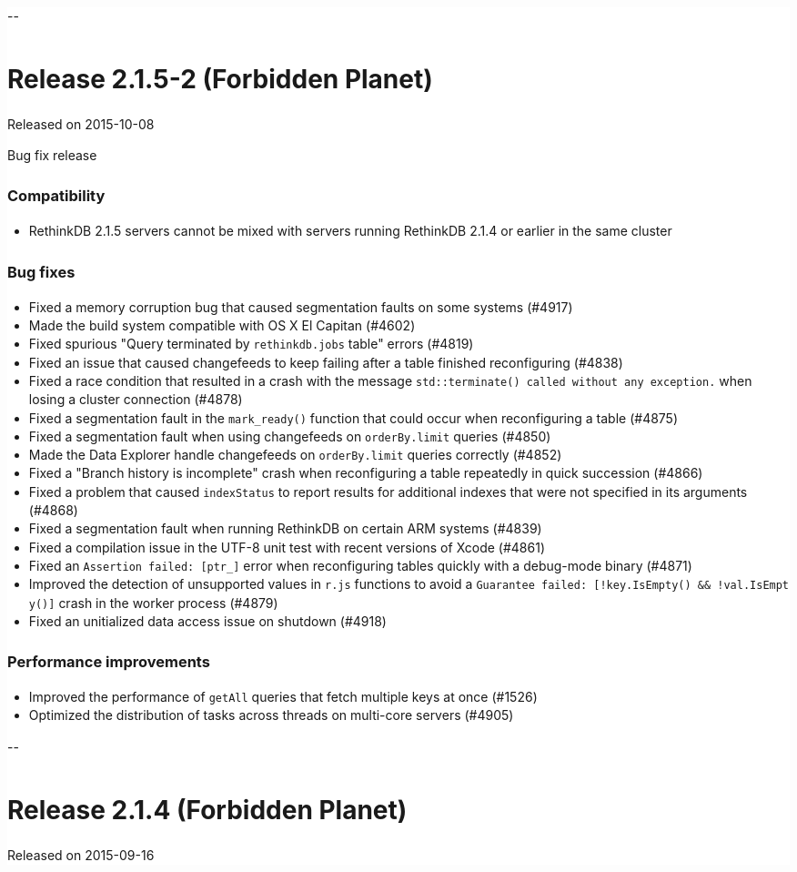 --

# Release 2.1.5-2 (Forbidden Planet)

Released on 2015-10-08

Bug fix release

### Compatibility ###

* RethinkDB 2.1.5 servers cannot be mixed with servers running RethinkDB 2.1.4 or earlier
  in the same cluster

### Bug fixes ###

* Fixed a memory corruption bug that caused segmentation faults on some systems
  (#4917)
* Made the build system compatible with OS X El Capitan (#4602)
* Fixed spurious "Query terminated by `rethinkdb.jobs` table" errors (#4819)
* Fixed an issue that caused changefeeds to keep failing after a table finished
  reconfiguring (#4838)
* Fixed a race condition that resulted in a crash with the message
  `std::terminate() called without any exception.` when losing a cluster connection
  (#4878)
* Fixed a segmentation fault in the `mark_ready()` function that could occur when
  reconfiguring a table (#4875)
* Fixed a segmentation fault when using changefeeds on `orderBy.limit` queries (#4850)
* Made the Data Explorer handle changefeeds on `orderBy.limit` queries correctly (#4852)
* Fixed a "Branch history is incomplete" crash when reconfiguring a table repeatedly in
  quick succession (#4866)
* Fixed a problem that caused `indexStatus` to report results for additional indexes that
  were not specified in its arguments (#4868)
* Fixed a segmentation fault when running RethinkDB on certain ARM systems (#4839)
* Fixed a compilation issue in the UTF-8 unit test with recent versions of Xcode (#4861)
* Fixed an `Assertion failed: [ptr_]` error when reconfiguring tables quickly with a
  debug-mode binary (#4871)
* Improved the detection of unsupported values in `r.js` functions to avoid a
  `Guarantee failed: [!key.IsEmpty() && !val.IsEmpty()]` crash in the worker process
  (#4879)
* Fixed an unitialized data access issue on shutdown (#4918)

### Performance improvements ###

* Improved the performance of `getAll` queries that fetch multiple keys at once (#1526)
* Optimized the distribution of tasks across threads on multi-core servers (#4905)

--

# Release 2.1.4 (Forbidden Planet)

Released on 2015-09-16


[release-notes-2.3.0]: https://github.com/rethinkdb/rethinkdb/releases/tag/v2.3.0
[blog-new-rethinkdb]: https://rethinkdb.com/blog/rethinkdb-joins-linux-foundation/
[ASLv2-license]: https://www.apache.org/licenses/LICENSE-2.0
[release-notes-2.3.0]: https://github.com/rethinkdb/rethinkdb/releases/tag/v2.3.0
[release-notes-2.3.0]: https://github.com/rethinkdb/rethinkdb/releases/tag/v2.3.0
[release-notes-2.3.0]: https://github.com/rethinkdb/rethinkdb/releases/tag/v2.3.0
[comm-support]: https://rethinkdb.com/services/
[windows-tag]: https://github.com/rethinkdb/rethinkdb/issues?q=is%3Aopen+is%3Aissue+label%3Awindows
[release-notes-2.3.0]: https://github.com/rethinkdb/rethinkdb/releases/tag/v2.3.0
[release-notes-2.3.0]: https://github.com/rethinkdb/rethinkdb/releases/tag/v2.3.0
[2.3-release]: http://rethinkdb.com/blog/2.3-release/
[data-migration-docs]: http://www.rethinkdb.com/docs/migration/
[eachAsync-api]: http://rethinkdb.com/api/javascript/each_async/
[release-notes-2.2.0]: https://github.com/rethinkdb/rethinkdb/releases/tag/v2.2.0
[release-notes-2.2.0]: https://github.com/rethinkdb/rethinkdb/releases/tag/v2.2.0
[issue-5289-details]: https://github.com/rethinkdb/rethinkdb/issues/5289#issuecomment-175394540
[release-notes-2.2.0]: https://github.com/rethinkdb/rethinkdb/releases/tag/v2.2.0
[issue-5289-details]: https://github.com/rethinkdb/rethinkdb/issues/5289#issuecomment-175394540
[release-notes-2.2.0]: https://github.com/rethinkdb/rethinkdb/releases/tag/v2.2.0
[release-notes-2.2.0]: https://github.com/rethinkdb/rethinkdb/releases/tag/v2.2.0
[release-notes-2.2.0]: https://github.com/rethinkdb/rethinkdb/releases/tag/v2.2.0
[2.2-release]: http://rethinkdb.com/blog/2.2-release/
[drivers]: http://rethinkdb.com/docs/install-drivers/
[java-driver]: https://github.com/rethinkdb/rethinkdb/issues/3930
[issue-4669]: https://github.com/rethinkdb/rethinkdb/issues/4669#issue-100428248
[2.1-release]: http://rethinkdb.com/blog/2.1-release/
[error-types]: http://rethinkdb.com/docs/error-types/
[drivers]: http://rethinkdb.com/docs/install-drivers/
[2.0-blog]: http://rethinkdb.com/blog/2.0-release/
[1.14-outdated-index]: http://rethinkdb.com/docs/troubleshooting/#my-secondary-index-is-outdated
[backup-docs]: http://www.rethinkdb.com/docs/backup/
[1.16-blog]: http://rethinkdb.com/blog/1.16-release/
[migration-documentation]: http://rethinkdb.com/docs/migration/
[outdated-indexes-documentation]: http://rethinkdb.com/docs/troubleshooting#my-secondary-index-is-outdated
[server-tags-documentation]: http://rethinkdb.com/docs/sharding-and-replication/
[tableCreate-api-docs]: http://rethinkdb.com/api/javascript/tableCreate
[tableDrop-api-docs]: http://rethinkdb.com/api/javascript/tableDrop
[dbCreate-api-docs]: http://rethinkdb.com/api/javascript/dbCreate
[dbDrop-api-docs]: http://rethinkdb.com/api/javascript/dbDrop
[changes-api-docs]: http://rethinkdb.com/api/javascript/changes
[binary-api-docs]: http://rethinkdb.com/api/javascript/binary/
[1.15-blog]: http://rethinkdb.com/blog/1.15-release/
[1.14-blog]: http://rethinkdb.com/blog/1.14-release/
[1.14-migration]: http://rethinkdb.com/docs/migration/
[1.14-outdated-index]: http://rethinkdb.com/docs/troubleshooting/#my-secondary-index-is-outdated
[1.14-insert]: http://rethinkdb.com/api/javascript/insert
[1.14-delete]: http://rethinkdb.com/api/javascript/delete
[1.14-update]: http://rethinkdb.com/api/javascript/update
[1.13-blog]: http://rethinkdb.com/blog/1.13-release/
[1.13-migration]: http://rethinkdb.com/docs/migration/